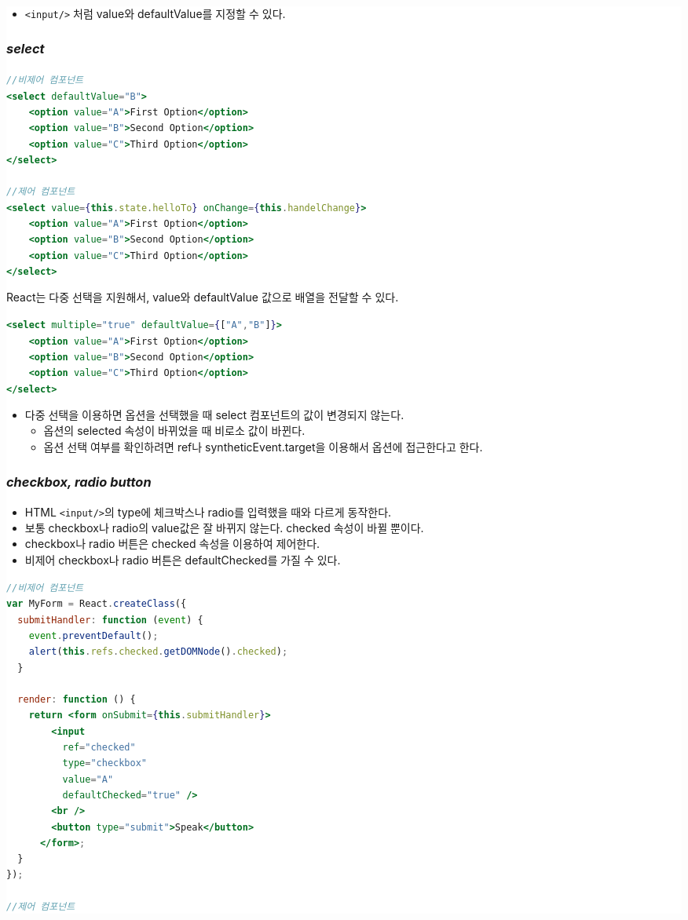 - `<input/>` 처럼 value와 defaultValue를 지정할 수 있다.



### ***select***

```jsx
//비제어 컴포넌트
<select defaultValue="B">
	<option value="A">First Option</option>
    <option value="B">Second Option</option>
    <option value="C">Third Option</option>
</select>

//제어 컴포넌트
<select value={this.state.helloTo} onChange={this.handelChange}>
	<option value="A">First Option</option>
    <option value="B">Second Option</option>
    <option value="C">Third Option</option>
</select>
```



React는 다중 선택을 지원해서, value와 defaultValue 값으로 배열을 전달할 수 있다.

```jsx
<select multiple="true" defaultValue={["A","B"]}>
	<option value="A">First Option</option>
    <option value="B">Second Option</option>
    <option value="C">Third Option</option>
</select>
```

- 다중 선택을 이용하면 옵션을 선택했을 때 select 컴포넌트의 값이 변경되지 않는다.
  - 옵션의 selected 속성이 바뀌었을 때 비로소 값이 바뀐다.
  - 옵션 선택 여부를 확인하려면 ref나 syntheticEvent.target을 이용해서 옵션에 접근한다고 한다.



### ***checkbox, radio button***

- HTML `<input/>`의 type에 체크박스나 radio를 입력했을 때와 다르게 동작한다.
- 보통 checkbox나 radio의 value값은 잘 바뀌지 않는다. checked 속성이 바뀔 뿐이다.
- checkbox나 radio 버튼은 checked 속성을 이용하여 제어한다.
- 비제어 checkbox나 radio 버튼은 defaultChecked를 가질 수 있다.

```jsx
//비제어 컴포넌트
var MyForm = React.createClass({
  submitHandler: function (event) {
    event.preventDefault();
    alert(this.refs.checked.getDOMNode().checked);
  }

  render: function () {
    return <form onSubmit={this.submitHandler}>
        <input 
          ref="checked"
          type="checkbox"
          value="A"
          defaultChecked="true" />
        <br />
        <button type="submit">Speak</button>
      </form>;
  }
});

//제어 컴포넌트
```